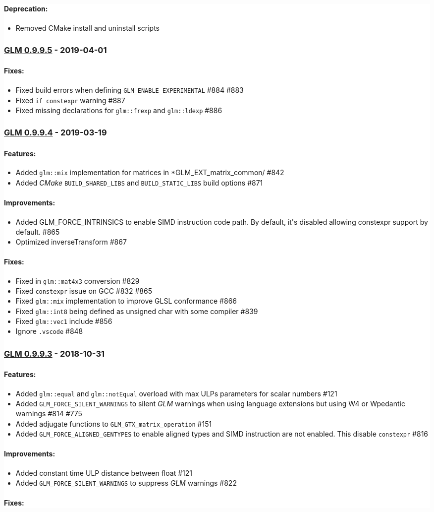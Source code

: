#### Deprecation:

- Removed CMake install and uninstall scripts

### [GLM 0.9.9.5](https://github.com/g-truc/glm/releases/tag/0.9.9.5) - 2019-04-01

#### Fixes:

- Fixed build errors when defining `GLM_ENABLE_EXPERIMENTAL` #884 #883
- Fixed `if constexpr` warning #887
- Fixed missing declarations for `glm::frexp` and `glm::ldexp` #886

### [GLM 0.9.9.4](https://github.com/g-truc/glm/releases/tag/0.9.9.4) - 2019-03-19

#### Features:

- Added `glm::mix` implementation for matrices in \*GLM_EXT_matrix_common/ #842
- Added _CMake_ `BUILD_SHARED_LIBS` and `BUILD_STATIC_LIBS` build options #871

#### Improvements:

- Added GLM_FORCE_INTRINSICS to enable SIMD instruction code path. By default, it's disabled allowing constexpr support by default. #865
- Optimized inverseTransform #867

#### Fixes:

- Fixed in `glm::mat4x3` conversion #829
- Fixed `constexpr` issue on GCC #832 #865
- Fixed `glm::mix` implementation to improve GLSL conformance #866
- Fixed `glm::int8` being defined as unsigned char with some compiler #839
- Fixed `glm::vec1` include #856
- Ignore `.vscode` #848

### [GLM 0.9.9.3](https://github.com/g-truc/glm/releases/tag/0.9.9.3) - 2018-10-31

#### Features:

- Added `glm::equal` and `glm::notEqual` overload with max ULPs parameters for scalar numbers #121
- Added `GLM_FORCE_SILENT_WARNINGS` to silent _GLM_ warnings when using language extensions but using W4 or Wpedantic warnings #814 #775
- Added adjugate functions to `GLM_GTX_matrix_operation` #151
- Added `GLM_FORCE_ALIGNED_GENTYPES` to enable aligned types and SIMD instruction are not enabled. This disable `constexpr` #816

#### Improvements:

- Added constant time ULP distance between float #121
- Added `GLM_FORCE_SILENT_WARNINGS` to suppress _GLM_ warnings #822

#### Fixes:
